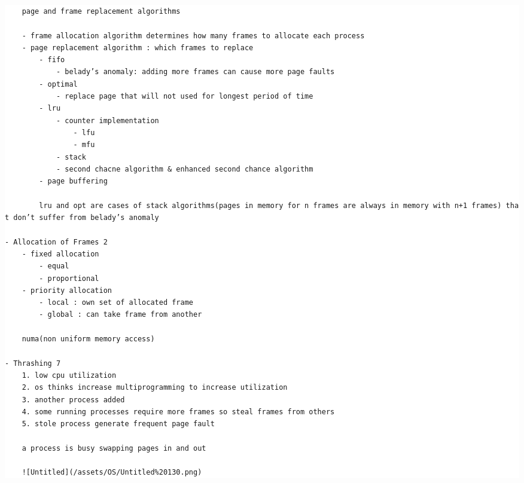         page and frame replacement algorithms
        
        - frame allocation algorithm determines how many frames to allocate each process
        - page replacement algorithm : which frames to replace
            - fifo
                - belady’s anomaly: adding more frames can cause more page faults
            - optimal
                - replace page that will not used for longest period of time
            - lru
                - counter implementation
                    - lfu
                    - mfu
                - stack
                - second chacne algorithm & enhanced second chance algorithm
            - page buffering
            
            lru and opt are cases of stack algorithms(pages in memory for n frames are always in memory with n+1 frames) that don’t suffer from belady’s anomaly
            
    - Allocation of Frames 2
        - fixed allocation
            - equal
            - proportional
        - priority allocation
            - local : own set of allocated frame
            - global : can take frame from another
        
        numa(non uniform memory access)
        
    - Thrashing 7
        1. low cpu utilization
        2. os thinks increase multiprogramming to increase utilization
        3. another process added
        4. some running processes require more frames so steal frames from others
        5. stole process generate frequent page fault
        
        a process is busy swapping pages in and out
        
        ![Untitled](/assets/OS/Untitled%20130.png)
        